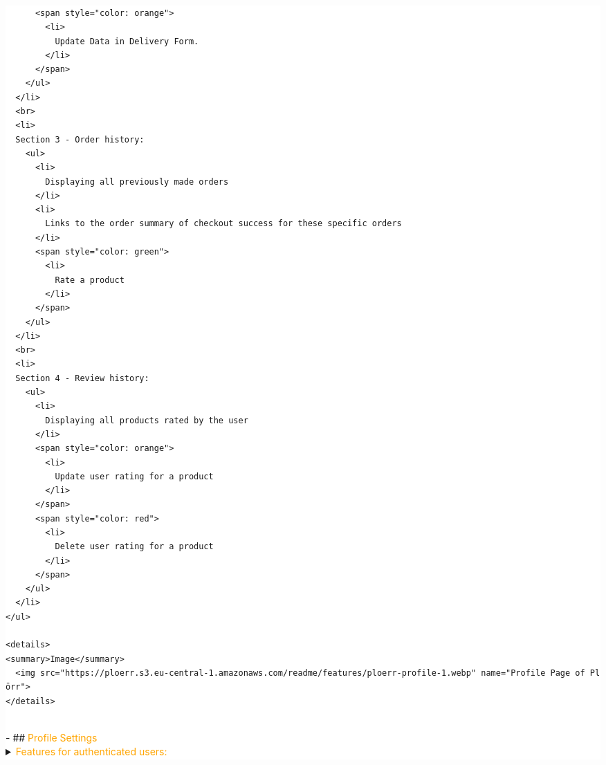           <span style="color: orange">
            <li>
              Update Data in Delivery Form.
            </li>
          </span>
        </ul>
      </li>
      <br>
      <li>
      Section 3 - Order history:
        <ul>
          <li>
            Displaying all previously made orders
          </li>
          <li>
            Links to the order summary of checkout success for these specific orders
          </li>
          <span style="color: green">
            <li>
              Rate a product
            </li>
          </span>
        </ul>
      </li>
      <br>
      <li>
      Section 4 - Review history:
        <ul>
          <li>
            Displaying all products rated by the user
          </li>
          <span style="color: orange">
            <li>
              Update user rating for a product
            </li>
          </span>
          <span style="color: red">
            <li>
              Delete user rating for a product
            </li>
          </span>
        </ul>
      </li>
    </ul>
    
    <details>
    <summary>Image</summary>
      <img src="https://ploerr.s3.eu-central-1.amazonaws.com/readme/features/ploerr-profile-1.webp" name="Profile Page of Plörr">
    </details>
  </details>
  <br>
- ## <span style="color: orange">Profile Settings</span>
  <details>
    <summary><span style="color: orange">Features for authenticated users:</span></summary>
    <span style="color: orange">
    Edit Function for:
    <ul>
      <li>
        Username
      </li>
      <li>
        First Name
      </li>